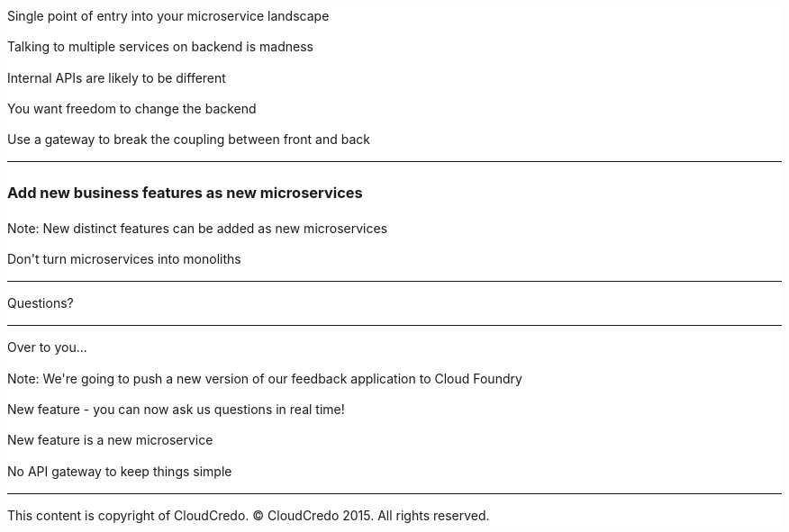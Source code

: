 Single point of entry into your microservice landscape

Talking to multiple services on backend is madness

Internal APIs are likely to be different

You want freedom to change the backend

Use a gateway to break the coupling between front and back

----

### Add new business features as new microservices

Note:
New distinct features can be added as new microservices

Don't turn microservices into monoliths

----

Questions?

----

Over to you...

Note:
We're going to push a new version of our feedback application to Cloud Foundry

New feature - you can now ask us questions in real time!

New feature is a new microservice

No API gateway to keep things simple

----

This content is copyright of CloudCredo. © CloudCredo 2015. All rights reserved.

